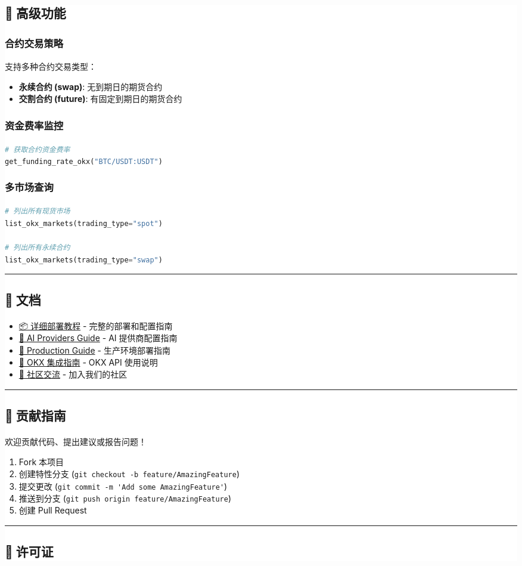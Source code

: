 
## 🚀 高级功能

### 合约交易策略

支持多种合约交易类型：
- **永续合约 (swap)**: 无到期日的期货合约
- **交割合约 (future)**: 有固定到期日的期货合约

### 资金费率监控

```python
# 获取合约资金费率
get_funding_rate_okx("BTC/USDT:USDT")
```

### 多市场查询

```python
# 列出所有现货市场
list_okx_markets(trading_type="spot")

# 列出所有永续合约
list_okx_markets(trading_type="swap")
```

---

## 📖 文档

- [📦 详细部署教程](DEPLOYMENT.md) - 完整的部署和配置指南
- [🤖 AI Providers Guide](docs/AI_PROVIDERS_GUIDE.md) - AI 提供商配置指南
- [🚀 Production Guide](docs/PRODUCTION_GUIDE.md) - 生产环境部署指南
- [🔧 OKX 集成指南](docs/OKX_INTEGRATION_GUIDE.md) - OKX API 使用说明
- [💬 社区交流](Communication.md) - 加入我们的社区

---

## 🤝 贡献指南

欢迎贡献代码、提出建议或报告问题！

1. Fork 本项目
2. 创建特性分支 (`git checkout -b feature/AmazingFeature`)
3. 提交更改 (`git commit -m 'Add some AmazingFeature'`)
4. 推送到分支 (`git push origin feature/AmazingFeature`)
5. 创建 Pull Request

---

## 📄 许可证
